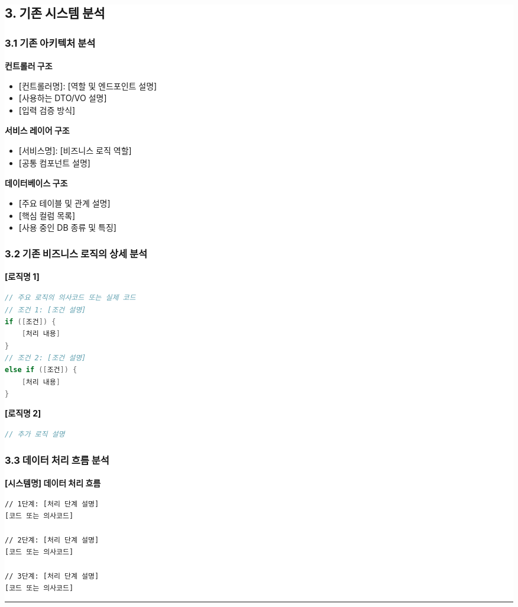 
## 3. 기존 시스템 분석

### 3.1 기존 아키텍처 분석

**컨트롤러 구조**
- [컨트롤러명]: [역할 및 엔드포인트 설명]
- [사용하는 DTO/VO 설명]
- [입력 검증 방식]

**서비스 레이어 구조**
- [서비스명]: [비즈니스 로직 역할]
- [공통 컴포넌트 설명]

**데이터베이스 구조**
- [주요 테이블 및 관계 설명]
- [핵심 컬럼 목록]
- [사용 중인 DB 종류 및 특징]

### 3.2 기존 비즈니스 로직의 상세 분석

**[로직명 1]**
```java
// 주요 로직의 의사코드 또는 실제 코드
// 조건 1: [조건 설명]
if ([조건]) {
    [처리 내용]
}
// 조건 2: [조건 설명]
else if ([조건]) {
    [처리 내용]
}
```

**[로직명 2]**
```java
// 추가 로직 설명
```

### 3.3 데이터 처리 흐름 분석

**[시스템명] 데이터 처리 흐름**
```[언어]
// 1단계: [처리 단계 설명]
[코드 또는 의사코드]

// 2단계: [처리 단계 설명]
[코드 또는 의사코드]

// 3단계: [처리 단계 설명]
[코드 또는 의사코드]
```

---


  [설정항목]: [값]